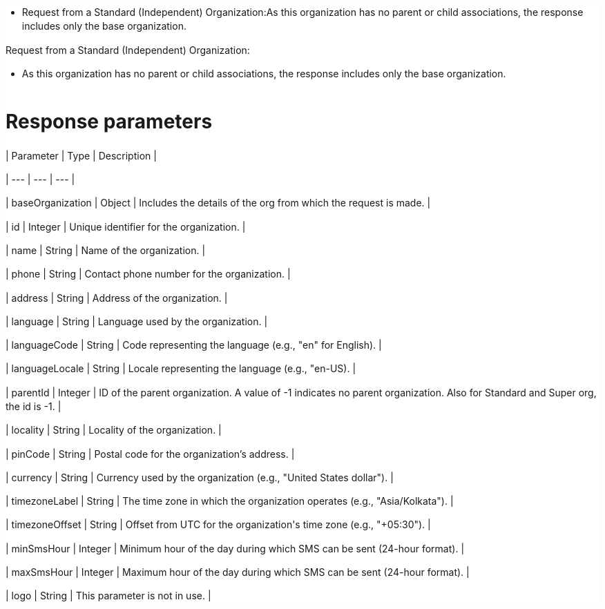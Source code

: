 - Request from a Standard (Independent) Organization:As this organization has no parent or child associations, the response includes only the base organization.

Request from a Standard (Independent) Organization:

- As this organization has no parent or child associations, the response includes only the base organization.

# Response parameters

| Parameter | Type | Description |

| --- | --- | --- |

| baseOrganization | Object | Includes the details of the org from which the request is made. |

| id | Integer | Unique identifier for the organization. |

| name | String | Name of the organization. |

| phone | String | Contact phone number for the organization. |

| address | String | Address of the organization. |

| language | String | Language used by the organization. |

| languageCode | String | Code representing the language (e.g., "en" for English). |

| languageLocale | String | Locale representing the language (e.g., "en-US). |

| parentId | Integer | ID of the parent organization. A value of -1 indicates no parent organization. Also for Standard and Super org, the id is -1. |

| locality | String | Locality of the organization. |

| pinCode | String | Postal code for the organization’s address. |

| currency | String | Currency used by the organization (e.g., "United States dollar"). |

| timezoneLabel | String | The time zone in which the organization operates (e.g., "Asia/Kolkata"). |

| timezoneOffset | String | Offset from UTC for the organization's time zone (e.g., "+05:30"). |

| minSmsHour | Integer | Minimum hour of the day during which SMS can be sent (24-hour format). |

| maxSmsHour | Integer | Maximum hour of the day during which SMS can be sent (24-hour format). |

| logo | String | This parameter is not in use. |
